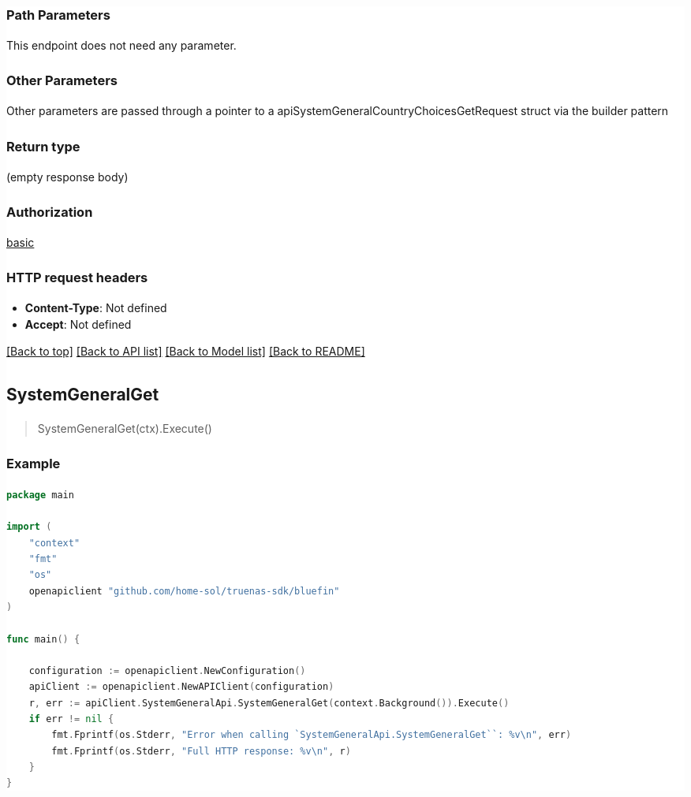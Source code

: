 ### Path Parameters

This endpoint does not need any parameter.

### Other Parameters

Other parameters are passed through a pointer to a apiSystemGeneralCountryChoicesGetRequest struct via the builder pattern


### Return type

 (empty response body)

### Authorization

[basic](../README.md#basic)

### HTTP request headers

- **Content-Type**: Not defined
- **Accept**: Not defined

[[Back to top]](#) [[Back to API list]](../README.md#documentation-for-api-endpoints)
[[Back to Model list]](../README.md#documentation-for-models)
[[Back to README]](../README.md)


## SystemGeneralGet

> SystemGeneralGet(ctx).Execute()





### Example

```go
package main

import (
    "context"
    "fmt"
    "os"
    openapiclient "github.com/home-sol/truenas-sdk/bluefin"
)

func main() {

    configuration := openapiclient.NewConfiguration()
    apiClient := openapiclient.NewAPIClient(configuration)
    r, err := apiClient.SystemGeneralApi.SystemGeneralGet(context.Background()).Execute()
    if err != nil {
        fmt.Fprintf(os.Stderr, "Error when calling `SystemGeneralApi.SystemGeneralGet``: %v\n", err)
        fmt.Fprintf(os.Stderr, "Full HTTP response: %v\n", r)
    }
}
```
